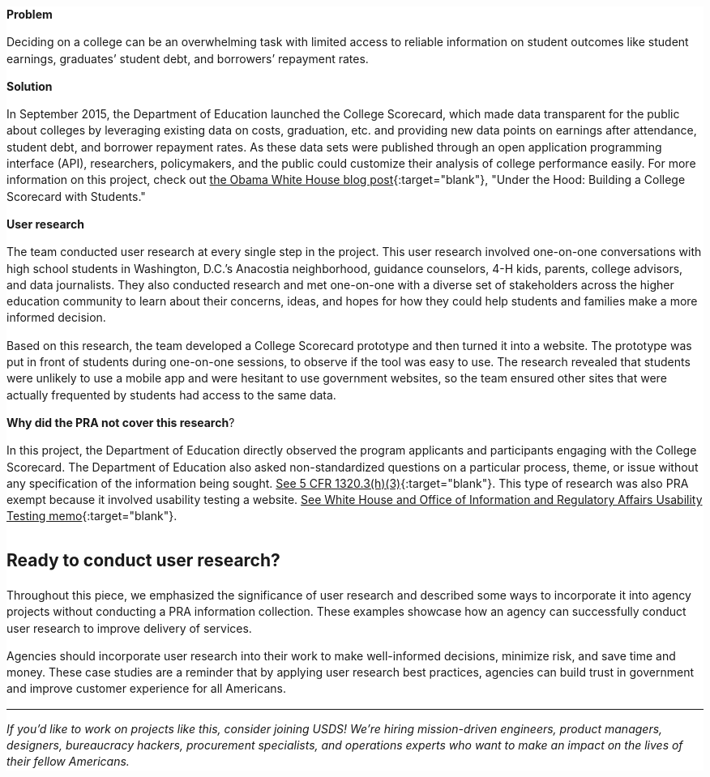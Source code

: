 **Problem** 

Deciding on a college can be an overwhelming task with limited access to reliable information on student outcomes like student earnings, graduates’ student debt, and borrowers’ repayment rates. 

**Solution** 

In September 2015, the Department of Education launched the College Scorecard, which made data transparent for the public about colleges by leveraging existing data on costs, graduation, etc. and providing new data points on earnings after attendance, student debt, and borrower repayment rates. As these data sets were published through an open application programming interface (API), researchers, policymakers, and the public could customize their analysis of college performance easily. For more information on this project, check out [the Obama White House blog post](https://obamawhitehouse.archives.gov/blog/2015/09/12/under-hood-building-new-college-scorecard-students){:target="blank"}, "Under the Hood: Building a College Scorecard with Students."

**User research** 

The team conducted user research at every single step in the project. This user research involved one-on-one conversations with high school students in Washington, D.C.’s Anacostia neighborhood, guidance counselors, 4-H kids, parents, college advisors, and data journalists. They also conducted research and met one-on-one with a diverse set of stakeholders across the higher education community to learn about their concerns, ideas, and hopes for how they could help students and families make a more informed decision. 

Based on this research, the team developed a College Scorecard prototype and then turned it into a website. The prototype was put in front of students during one-on-one sessions, to observe if the tool was easy to use. The research revealed that students were unlikely to use a mobile app and were hesitant to use government websites, so the team ensured other sites that were actually frequented by students had access to the same data. 

**Why did the PRA not cover this research**? 

In this project, the Department of Education directly observed the program applicants and participants engaging with the College Scorecard. The Department of Education also asked non-standardized questions on a particular process, theme, or issue without any specification of the information being sought. [See 5 CFR 1320.3(h)(3)](https://www.ecfr.gov/current/title-5/chapter-III/subchapter-B/part-1320){:target="blank"}. This type of research was also PRA exempt because it involved usability testing a website. [See White House and Office of Information and Regulatory Affairs Usability Testing memo](https://www.bidenwhitehouse.archives.gov/wp-content/uploads/2024/11/PRA-Usability-Testing-Guidance-Memo.pdf){:target="blank"}.

## Ready to conduct user research?

Throughout this piece, we emphasized the significance of user research and described some ways to incorporate it into agency projects without conducting a PRA information collection. These examples showcase how an agency can successfully conduct user research to improve delivery of services. 

Agencies should incorporate user research into their work to make well-informed decisions, minimize risk, and save time and money. These case studies are a reminder that by applying user research best practices, agencies can build trust in government and improve customer experience for all Americans. 

***

*If you’d like to work on projects like this, consider joining USDS! We’re hiring mission-driven engineers, product managers, designers, bureaucracy hackers, procurement specialists, and operations experts who want to make an impact on the lives of their fellow Americans.*
